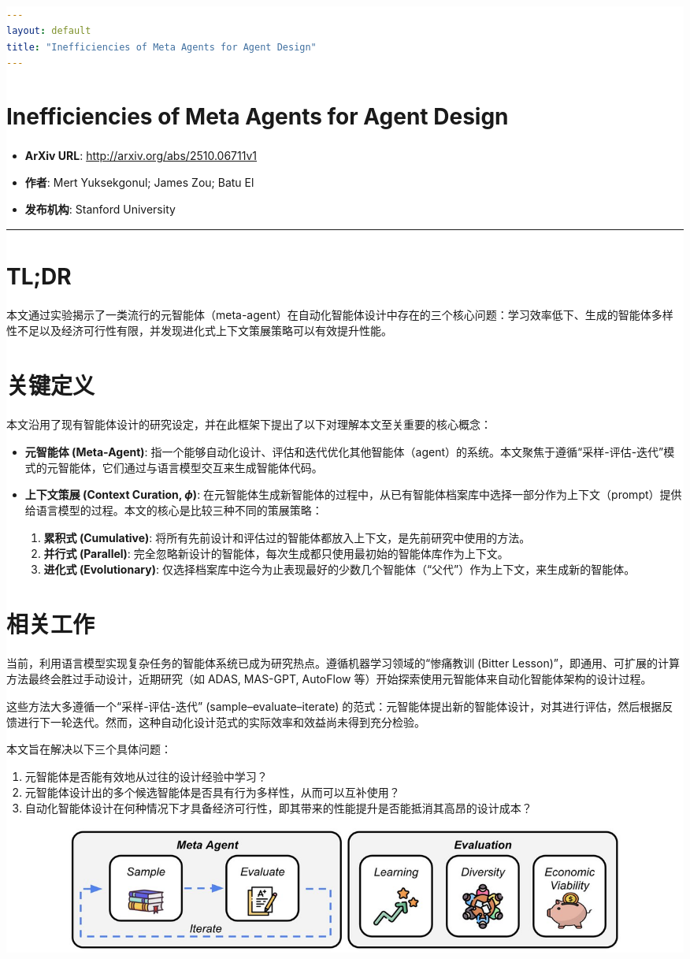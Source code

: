 ```yaml
---
layout: default
title: "Inefficiencies of Meta Agents for Agent Design"
---
```


# Inefficiencies of Meta Agents for Agent Design

- **ArXiv URL**: http://arxiv.org/abs/2510.06711v1

- **作者**: Mert Yuksekgonul; James Zou; Batu El

- **发布机构**: Stanford University

---

# TL;DR
本文通过实验揭示了一类流行的元智能体（meta-agent）在自动化智能体设计中存在的三个核心问题：学习效率低下、生成的智能体多样性不足以及经济可行性有限，并发现进化式上下文策展策略可以有效提升性能。

# 关键定义
本文沿用了现有智能体设计的研究设定，并在此框架下提出了以下对理解本文至关重要的核心概念：

*   **元智能体 (Meta-Agent)**: 指一个能够自动化设计、评估和迭代优化其他智能体（agent）的系统。本文聚焦于遵循“采样-评估-迭代”模式的元智能体，它们通过与语言模型交互来生成智能体代码。

*   **上下文策展 (Context Curation, $\phi$)**: 在元智能体生成新智能体的过程中，从已有智能体档案库中选择一部分作为上下文（prompt）提供给语言模型的过程。本文的核心是比较三种不同的策展策略：
    1.  **累积式 (Cumulative)**: 将所有先前设计和评估过的智能体都放入上下文，是先前研究中使用的方法。
    2.  **并行式 (Parallel)**: 完全忽略新设计的智能体，每次生成都只使用最初始的智能体库作为上下文。
    3.  **进化式 (Evolutionary)**: 仅选择档案库中迄今为止表现最好的少数几个智能体（“父代”）作为上下文，来生成新的智能体。

# 相关工作
当前，利用语言模型实现复杂任务的智能体系统已成为研究热点。遵循机器学习领域的“惨痛教训 (Bitter Lesson)”，即通用、可扩展的计算方法最终会胜过手动设计，近期研究（如 ADAS, MAS-GPT, AutoFlow 等）开始探索使用元智能体来自动化智能体架构的设计过程。

这些方法大多遵循一个“采样-评估-迭代” (sample–evaluate–iterate) 的范式：元智能体提出新的智能体设计，对其进行评估，然后根据反馈进行下一轮迭代。然而，这种自动化设计范式的实际效率和效益尚未得到充分检验。

本文旨在解决以下三个具体问题：
1.  元智能体是否能有效地从过往的设计经验中学习？
2.  元智能体设计出的多个候选智能体是否具有行为多样性，从而可以互补使用？
3.  自动化智能体设计在何种情况下才具备经济可行性，即其带来的性能提升是否能抵消其高昂的设计成本？

<img src="/images/2510.06711/Figure0.jpg" alt="元智能体迭代设计流程图" style="width:90%; max-width:700px; margin:auto; display:block;">
